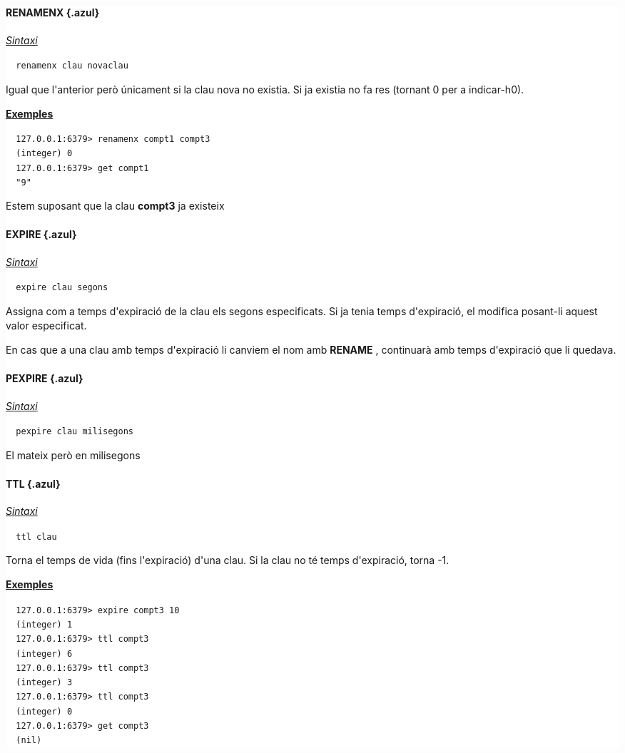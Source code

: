 #### RENAMENX {.azul}

<u>_Sintaxi_</u>
```
  renamenx clau novaclau
```
Igual que l'anterior però únicament si la clau nova no existia. Si ja existia
no fa res (tornant 0 per a indicar-h0).

**<u>Exemples</u>**
```
  127.0.0.1:6379> renamenx compt1 compt3  
  (integer) 0  
  127.0.0.1:6379> get compt1  
  "9"
```
Estem suposant que la clau **compt3** ja existeix

#### EXPIRE {.azul}

<u>_Sintaxi_</u>
```
  expire clau segons
```
Assigna com a temps d'expiració de la clau els segons especificats. Si ja
tenia temps d'expiració, el modifica posant-li aquest valor especificat.

En cas que a una clau amb temps d'expiració li canviem el nom amb **RENAME** ,
continuarà amb temps d'expiració que li quedava.

#### PEXPIRE {.azul}

<u>_Sintaxi_</u>
```
  pexpire clau milisegons
```
El mateix però en milisegons

#### TTL {.azul}

<u>_Sintaxi_</u>
```
  ttl clau
```
Torna el temps de vida (fins l'expiració) d'una clau. Si la clau no té temps
d'expiració, torna -1.

**<u>Exemples</u>**
```
  127.0.0.1:6379> expire compt3 10  
  (integer) 1  
  127.0.0.1:6379> ttl compt3  
  (integer) 6  
  127.0.0.1:6379> ttl compt3  
  (integer) 3  
  127.0.0.1:6379> ttl compt3  
  (integer) 0  
  127.0.0.1:6379> get compt3  
  (nil)
```
